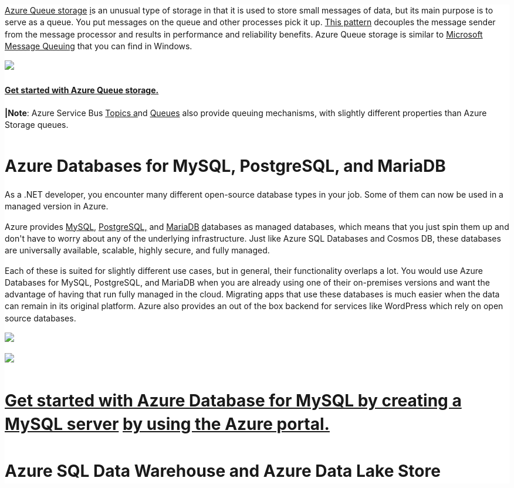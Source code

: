 [Azure Queue storage](https://azure.microsoft.com/en-us/services/storage/queues/) [i](https://azure.microsoft.com/en-us/services/storage/queues/)s an unusual type of storage in that it is used to store small messages of data, but its main purpose is to serve as a queue. You put messages on the queue and other processes pick it up. [This pattern](https://azure.microsoft.com/en-us/services/storage/queues/) decouples the message sender from the message processor and results in performance and reliability benefits. Azure Queue storage is similar to [Microsoft Message Queuing](https://msdn.microsoft.com/library/ms711472(v=vs.85).aspx) that you can find in Windows.

![](_page_18_Picture_6.jpeg)

#### [Get started with Azure Queue storage.](https://docs.microsoft.com/azure/storage/queues/storage-dotnet-how-to-use-queues)

**|Note**: Azure Service Bus [Topics a](https://docs.microsoft.com/azure/service-bus-messaging/service-bus-dotnet-how-to-use-topics-subscriptions)nd [Queues](https://docs.microsoft.com/azure/service-bus-messaging/service-bus-dotnet-get-started-with-queues) also provide queuing mechanisms, with slightly different properties than Azure Storage queues.

# Azure Databases for MySQL, PostgreSQL, and MariaDB

As a .NET developer, you encounter many different open-source database types in your job. Some of them can now be used in a managed version in Azure.

Azure provides [MySQL,](https://azure.microsoft.com/services/mysql/) [PostgreSQL,](https://azure.microsoft.com/services/postgresql/) and [MariaDB](https://azure.microsoft.com/blog/mariadb-postgresql-and-mysql-more-choices-on-microsoft-azure/) [d](https://azure.microsoft.com/blog/mariadb-postgresql-and-mysql-more-choices-on-microsoft-azure/)atabases as managed databases, which means that you just spin them up and don't have to worry about any of the underlying infrastructure. Just like Azure SQL Databases and Cosmos DB, these databases are universally available, scalable, highly secure, and fully managed.

Each of these is suited for slightly different use cases, but in general, their functionality overlaps a lot. You would use Azure Databases for MySQL, PostgreSQL, and MariaDB when you are already using one of their on-premises versions and want the advantage of having that run fully managed in the cloud. Migrating apps that use these databases is much easier when the data can remain in its original platform. Azure also provides an out of the box backend for services like WordPress which rely on open source databases.

![](_page_19_Picture_0.jpeg)

![](_page_19_Picture_1.jpeg)

# [Get started with Azure Database for MySQL by creating a MySQL server](https://docs.microsoft.com/azure/mysql/quickstart-create-mysql-server-database-using-azure-portal) [by using the Azure portal.](https://docs.microsoft.com/azure/mysql/quickstart-create-mysql-server-database-using-azure-portal)

# Azure SQL Data Warehouse and Azure Data Lake Store
